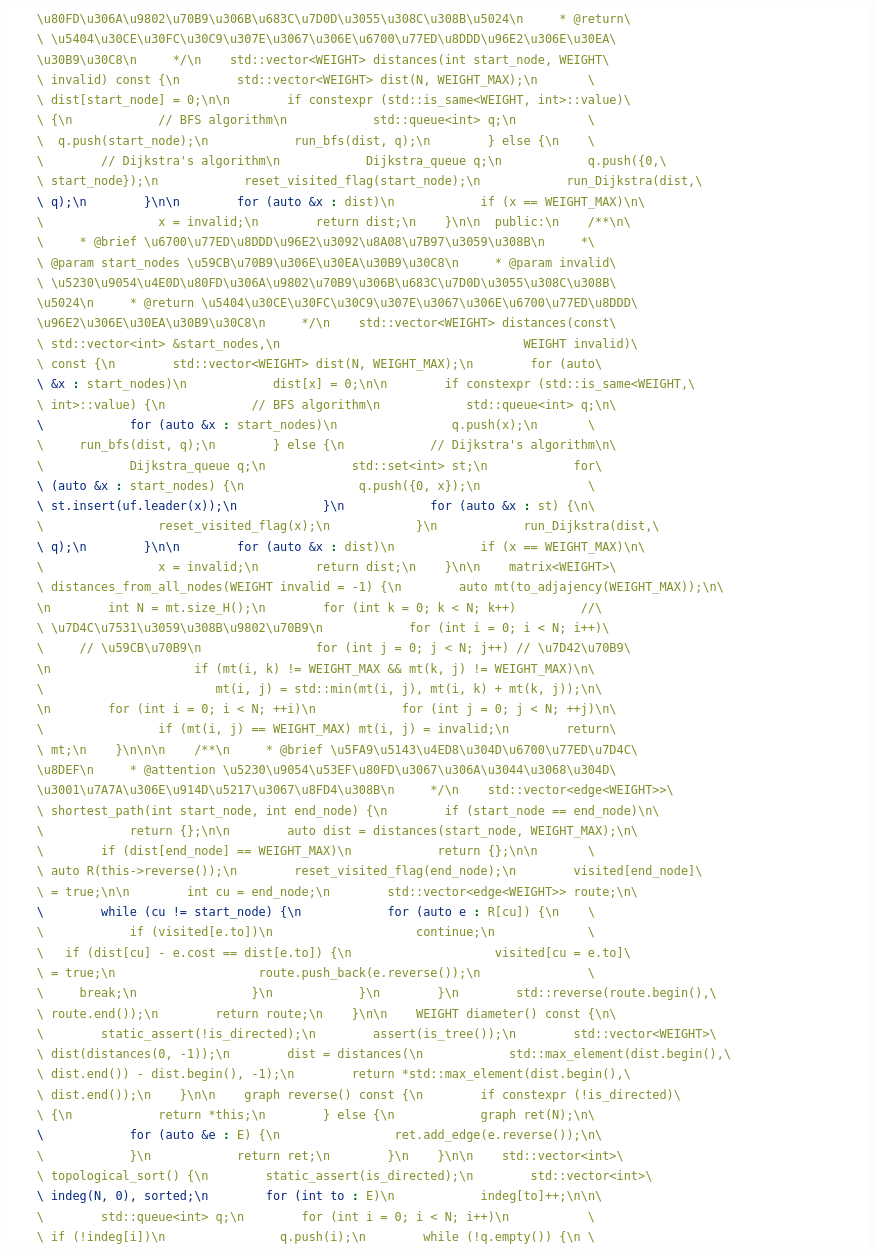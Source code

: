 ```yaml
    \u80FD\u306A\u9802\u70B9\u306B\u683C\u7D0D\u3055\u308C\u308B\u5024\n     * @return\
    \ \u5404\u30CE\u30FC\u30C9\u307E\u3067\u306E\u6700\u77ED\u8DDD\u96E2\u306E\u30EA\
    \u30B9\u30C8\n     */\n    std::vector<WEIGHT> distances(int start_node, WEIGHT\
    \ invalid) const {\n        std::vector<WEIGHT> dist(N, WEIGHT_MAX);\n       \
    \ dist[start_node] = 0;\n\n        if constexpr (std::is_same<WEIGHT, int>::value)\
    \ {\n            // BFS algorithm\n            std::queue<int> q;\n          \
    \  q.push(start_node);\n            run_bfs(dist, q);\n        } else {\n    \
    \        // Dijkstra's algorithm\n            Dijkstra_queue q;\n            q.push({0,\
    \ start_node});\n            reset_visited_flag(start_node);\n            run_Dijkstra(dist,\
    \ q);\n        }\n\n        for (auto &x : dist)\n            if (x == WEIGHT_MAX)\n\
    \                x = invalid;\n        return dist;\n    }\n\n  public:\n    /**\n\
    \     * @brief \u6700\u77ED\u8DDD\u96E2\u3092\u8A08\u7B97\u3059\u308B\n     *\
    \ @param start_nodes \u59CB\u70B9\u306E\u30EA\u30B9\u30C8\n     * @param invalid\
    \ \u5230\u9054\u4E0D\u80FD\u306A\u9802\u70B9\u306B\u683C\u7D0D\u3055\u308C\u308B\
    \u5024\n     * @return \u5404\u30CE\u30FC\u30C9\u307E\u3067\u306E\u6700\u77ED\u8DDD\
    \u96E2\u306E\u30EA\u30B9\u30C8\n     */\n    std::vector<WEIGHT> distances(const\
    \ std::vector<int> &start_nodes,\n                                  WEIGHT invalid)\
    \ const {\n        std::vector<WEIGHT> dist(N, WEIGHT_MAX);\n        for (auto\
    \ &x : start_nodes)\n            dist[x] = 0;\n\n        if constexpr (std::is_same<WEIGHT,\
    \ int>::value) {\n            // BFS algorithm\n            std::queue<int> q;\n\
    \            for (auto &x : start_nodes)\n                q.push(x);\n       \
    \     run_bfs(dist, q);\n        } else {\n            // Dijkstra's algorithm\n\
    \            Dijkstra_queue q;\n            std::set<int> st;\n            for\
    \ (auto &x : start_nodes) {\n                q.push({0, x});\n               \
    \ st.insert(uf.leader(x));\n            }\n            for (auto &x : st) {\n\
    \                reset_visited_flag(x);\n            }\n            run_Dijkstra(dist,\
    \ q);\n        }\n\n        for (auto &x : dist)\n            if (x == WEIGHT_MAX)\n\
    \                x = invalid;\n        return dist;\n    }\n\n    matrix<WEIGHT>\
    \ distances_from_all_nodes(WEIGHT invalid = -1) {\n        auto mt(to_adjajency(WEIGHT_MAX));\n\
    \n        int N = mt.size_H();\n        for (int k = 0; k < N; k++)         //\
    \ \u7D4C\u7531\u3059\u308B\u9802\u70B9\n            for (int i = 0; i < N; i++)\
    \     // \u59CB\u70B9\n                for (int j = 0; j < N; j++) // \u7D42\u70B9\
    \n                    if (mt(i, k) != WEIGHT_MAX && mt(k, j) != WEIGHT_MAX)\n\
    \                        mt(i, j) = std::min(mt(i, j), mt(i, k) + mt(k, j));\n\
    \n        for (int i = 0; i < N; ++i)\n            for (int j = 0; j < N; ++j)\n\
    \                if (mt(i, j) == WEIGHT_MAX) mt(i, j) = invalid;\n        return\
    \ mt;\n    }\n\n\n    /**\n     * @brief \u5FA9\u5143\u4ED8\u304D\u6700\u77ED\u7D4C\
    \u8DEF\n     * @attention \u5230\u9054\u53EF\u80FD\u3067\u306A\u3044\u3068\u304D\
    \u3001\u7A7A\u306E\u914D\u5217\u3067\u8FD4\u308B\n     */\n    std::vector<edge<WEIGHT>>\
    \ shortest_path(int start_node, int end_node) {\n        if (start_node == end_node)\n\
    \            return {};\n\n        auto dist = distances(start_node, WEIGHT_MAX);\n\
    \        if (dist[end_node] == WEIGHT_MAX)\n            return {};\n\n       \
    \ auto R(this->reverse());\n        reset_visited_flag(end_node);\n        visited[end_node]\
    \ = true;\n\n        int cu = end_node;\n        std::vector<edge<WEIGHT>> route;\n\
    \        while (cu != start_node) {\n            for (auto e : R[cu]) {\n    \
    \            if (visited[e.to])\n                    continue;\n             \
    \   if (dist[cu] - e.cost == dist[e.to]) {\n                    visited[cu = e.to]\
    \ = true;\n                    route.push_back(e.reverse());\n               \
    \     break;\n                }\n            }\n        }\n        std::reverse(route.begin(),\
    \ route.end());\n        return route;\n    }\n\n    WEIGHT diameter() const {\n\
    \        static_assert(!is_directed);\n        assert(is_tree());\n        std::vector<WEIGHT>\
    \ dist(distances(0, -1));\n        dist = distances(\n            std::max_element(dist.begin(),\
    \ dist.end()) - dist.begin(), -1);\n        return *std::max_element(dist.begin(),\
    \ dist.end());\n    }\n\n    graph reverse() const {\n        if constexpr (!is_directed)\
    \ {\n            return *this;\n        } else {\n            graph ret(N);\n\
    \            for (auto &e : E) {\n                ret.add_edge(e.reverse());\n\
    \            }\n            return ret;\n        }\n    }\n\n    std::vector<int>\
    \ topological_sort() {\n        static_assert(is_directed);\n        std::vector<int>\
    \ indeg(N, 0), sorted;\n        for (int to : E)\n            indeg[to]++;\n\n\
    \        std::queue<int> q;\n        for (int i = 0; i < N; i++)\n           \
    \ if (!indeg[i])\n                q.push(i);\n        while (!q.empty()) {\n \
```